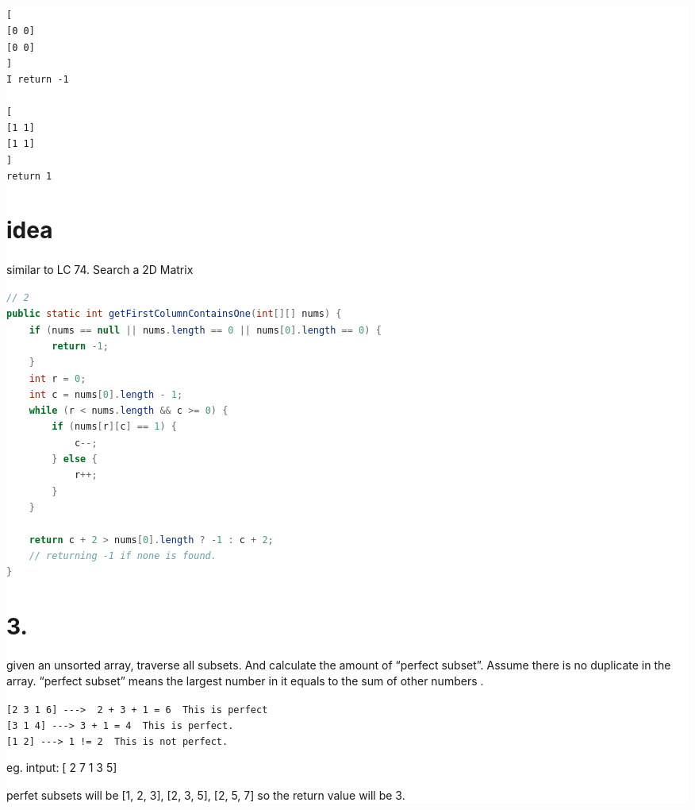 ```
[
[0 0]
[0 0]
]
I return -1

[
[1 1]
[1 1]
]
return 1
```

# idea
similar to LC 74. Search a 2D Matrix

```java
// 2
public static int getFirstColumnContainsOne(int[][] nums) {
    if (nums == null || nums.length == 0 || nums[0].length == 0) {
        return -1;
    }
    int r = 0;
    int c = nums[0].length - 1;
    while (r < nums.length && c >= 0) {
        if (nums[r][c] == 1) {
            c--;
        } else {
            r++;
        }
    }

    return c + 2 > nums[0].length ? -1 : c + 2;
    // returning -1 if none is found.
}
```

# 3.
given an unsorted array, traverse all subsets. And calculate the amount of “perfect subset”. Assume there is no duplicate in the array.
“perfect subset” means the largest number in it equals to the sum of other numbers .
```
[2 3 1 6] --->  2 + 3 + 1 = 6  This is perfect
[3 1 4] ---> 3 + 1 = 4  This is perfect.
[1 2] ---> 1 != 2  This is not perfect.
```
eg. intput: [ 2 7 1 3 5]

perfet subsets will be [1, 2, 3], [2, 3, 5], [2, 5, 7]  so the return value will be 3.
